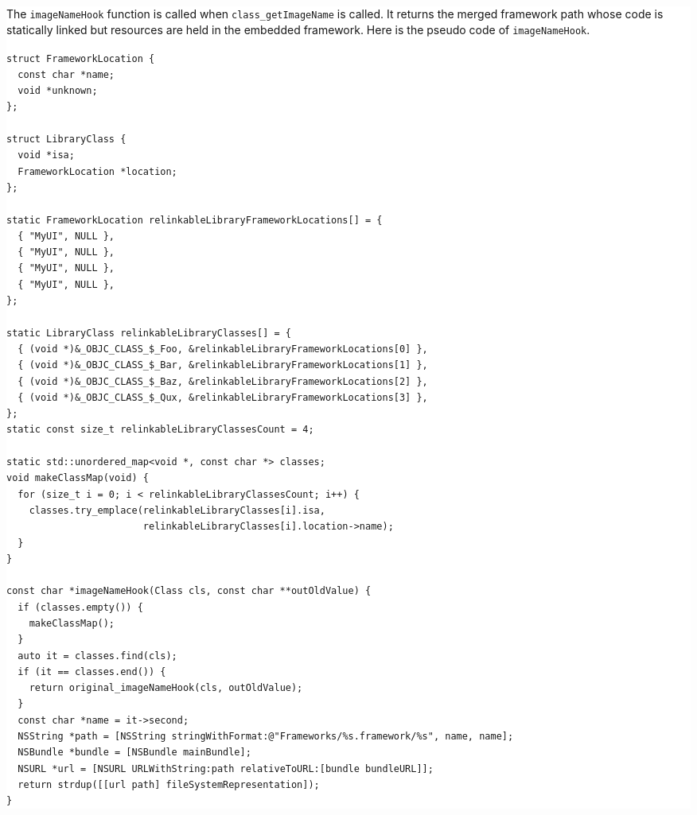 The `imageNameHook` function is called when `class_getImageName` is called. It returns the merged framework path whose code is statically linked but resources are held in the embedded framework. Here is the pseudo code of `imageNameHook`.

```objc++
struct FrameworkLocation {
  const char *name;
  void *unknown;
};

struct LibraryClass {
  void *isa;
  FrameworkLocation *location;
};

static FrameworkLocation relinkableLibraryFrameworkLocations[] = {
  { "MyUI", NULL },
  { "MyUI", NULL },
  { "MyUI", NULL },
  { "MyUI", NULL },
};

static LibraryClass relinkableLibraryClasses[] = {
  { (void *)&_OBJC_CLASS_$_Foo, &relinkableLibraryFrameworkLocations[0] },
  { (void *)&_OBJC_CLASS_$_Bar, &relinkableLibraryFrameworkLocations[1] },
  { (void *)&_OBJC_CLASS_$_Baz, &relinkableLibraryFrameworkLocations[2] },
  { (void *)&_OBJC_CLASS_$_Qux, &relinkableLibraryFrameworkLocations[3] },
};
static const size_t relinkableLibraryClassesCount = 4;

static std::unordered_map<void *, const char *> classes;
void makeClassMap(void) {
  for (size_t i = 0; i < relinkableLibraryClassesCount; i++) {
    classes.try_emplace(relinkableLibraryClasses[i].isa,
                        relinkableLibraryClasses[i].location->name);
  }
}

const char *imageNameHook(Class cls, const char **outOldValue) {
  if (classes.empty()) {
    makeClassMap();
  }
  auto it = classes.find(cls);
  if (it == classes.end()) {
    return original_imageNameHook(cls, outOldValue);
  }
  const char *name = it->second;
  NSString *path = [NSString stringWithFormat:@"Frameworks/%s.framework/%s", name, name];
  NSBundle *bundle = [NSBundle mainBundle];
  NSURL *url = [NSURL URLWithString:path relativeToURL:[bundle bundleURL]];
  return strdup([[url path] fileSystemRepresentation]);
}
```


[^1]: https://github.com/apple-oss-distributions/objc4/blob/689525d556eb3dee1ffb700423bccf5ecc501dbf/runtime/runtime.h#L1454-L1462
[^2]: https://developer.apple.com/documentation/objectivec/1418539-class_getimagename
[^3]: https://github.com/apple-oss-distributions/objc4/blob/689525d556eb3dee1ffb700423bccf5ecc501dbf/runtime/objc-runtime.mm#L584-L589
[^4]: Demangled by `$ llvm-cxxfilt __ZL13imageNameHookP10objc_classPPKc`